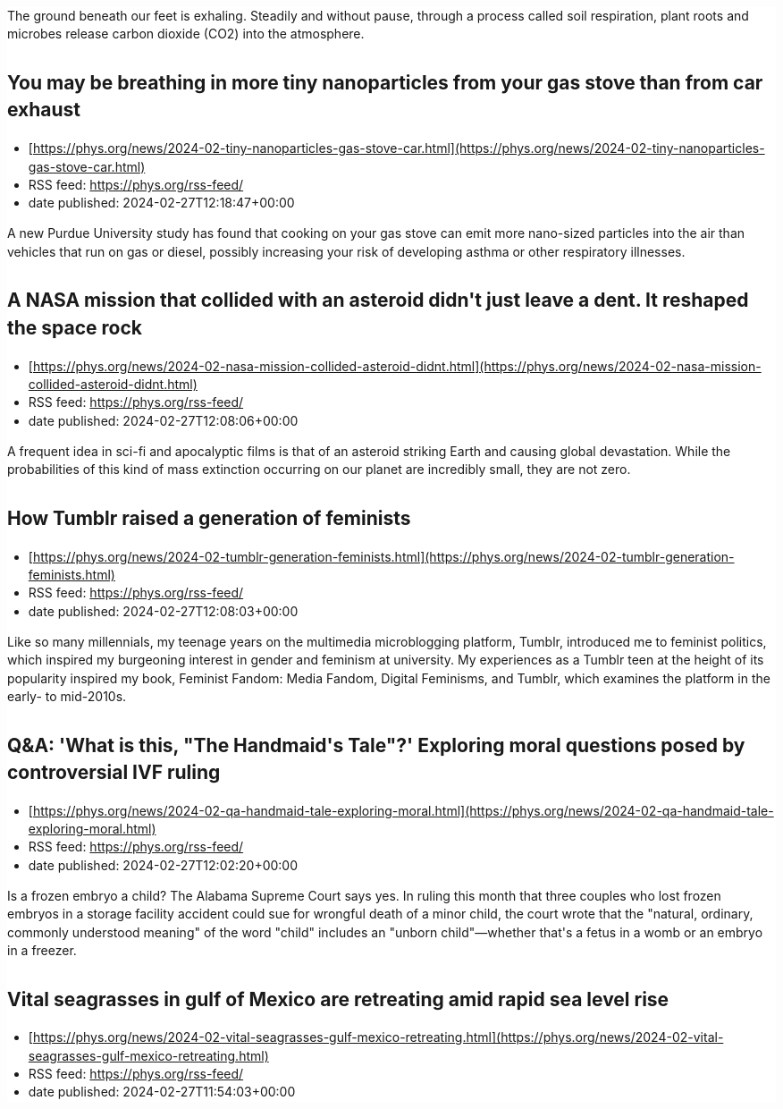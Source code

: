 The ground beneath our feet is exhaling. Steadily and without pause, through a process called soil respiration, plant roots and microbes release carbon dioxide (CO2) into the atmosphere.

## You may be breathing in more tiny nanoparticles from your gas stove than from car exhaust
 - [https://phys.org/news/2024-02-tiny-nanoparticles-gas-stove-car.html](https://phys.org/news/2024-02-tiny-nanoparticles-gas-stove-car.html)
 - RSS feed: https://phys.org/rss-feed/
 - date published: 2024-02-27T12:18:47+00:00

A new Purdue University study has found that cooking on your gas stove can emit more nano-sized particles into the air than vehicles that run on gas or diesel, possibly increasing your risk of developing asthma or other respiratory illnesses.

## A NASA mission that collided with an asteroid didn't just leave a dent. It reshaped the space rock
 - [https://phys.org/news/2024-02-nasa-mission-collided-asteroid-didnt.html](https://phys.org/news/2024-02-nasa-mission-collided-asteroid-didnt.html)
 - RSS feed: https://phys.org/rss-feed/
 - date published: 2024-02-27T12:08:06+00:00

A frequent idea in sci-fi and apocalyptic films is that of an asteroid striking Earth and causing global devastation. While the probabilities of this kind of mass extinction occurring on our planet are incredibly small, they are not zero.

## How Tumblr raised a generation of feminists
 - [https://phys.org/news/2024-02-tumblr-generation-feminists.html](https://phys.org/news/2024-02-tumblr-generation-feminists.html)
 - RSS feed: https://phys.org/rss-feed/
 - date published: 2024-02-27T12:08:03+00:00

Like so many millennials, my teenage years on the multimedia microblogging platform, Tumblr, introduced me to feminist politics, which inspired my burgeoning interest in gender and feminism at university. My experiences as a Tumblr teen at the height of its popularity inspired my book, Feminist Fandom: Media Fandom, Digital Feminisms, and Tumblr, which examines the platform in the early- to mid-2010s.

## Q&A: 'What is this, "The Handmaid's Tale"?' Exploring moral questions posed by controversial IVF ruling
 - [https://phys.org/news/2024-02-qa-handmaid-tale-exploring-moral.html](https://phys.org/news/2024-02-qa-handmaid-tale-exploring-moral.html)
 - RSS feed: https://phys.org/rss-feed/
 - date published: 2024-02-27T12:02:20+00:00

Is a frozen embryo a child? The Alabama Supreme Court says yes. In ruling this month that three couples who lost frozen embryos in a storage facility accident could sue for wrongful death of a minor child, the court wrote that the "natural, ordinary, commonly understood meaning" of the word "child" includes an "unborn child"—whether that's a fetus in a womb or an embryo in a freezer.

## Vital seagrasses in gulf of Mexico are retreating amid rapid sea level rise
 - [https://phys.org/news/2024-02-vital-seagrasses-gulf-mexico-retreating.html](https://phys.org/news/2024-02-vital-seagrasses-gulf-mexico-retreating.html)
 - RSS feed: https://phys.org/rss-feed/
 - date published: 2024-02-27T11:54:03+00:00
